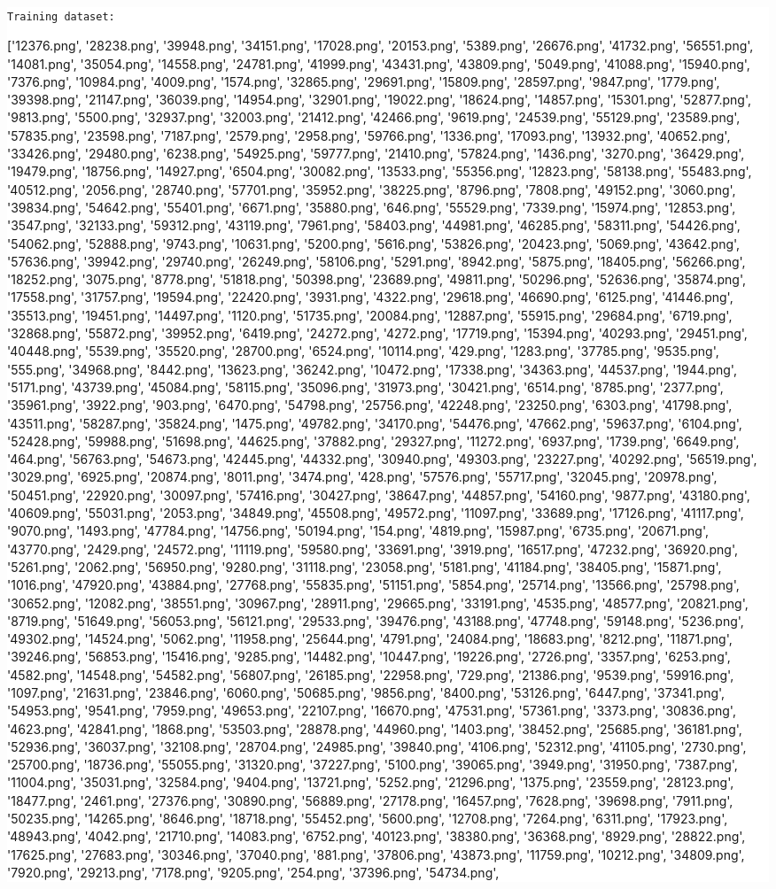     Training dataset:
['12376.png', '28238.png', '39948.png', '34151.png', '17028.png', '20153.png', '5389.png', '26676.png', '41732.png', '56551.png', '14081.png', '35054.png', '14558.png', '24781.png', '41999.png', '43431.png', '43809.png', '5049.png', '41088.png', '15940.png', '7376.png', '10984.png', '4009.png', '1574.png', '32865.png', '29691.png', '15809.png', '28597.png', '9847.png', '1779.png', '39398.png', '21147.png', '36039.png', '14954.png', '32901.png', '19022.png', '18624.png', '14857.png', '15301.png', '52877.png', '9813.png', '5500.png', '32937.png', '32003.png', '21412.png', '42466.png', '9619.png', '24539.png', '55129.png', '23589.png', '57835.png', '23598.png', '7187.png', '2579.png', '2958.png', '59766.png', '1336.png', '17093.png', '13932.png', '40652.png', '33426.png', '29480.png', '6238.png', '54925.png', '59777.png', '21410.png', '57824.png', '1436.png', '3270.png', '36429.png', '19479.png', '18756.png', '14927.png', '6504.png', '30082.png', '13533.png', '55356.png', '12823.png', '58138.png', '55483.png', '40512.png', '2056.png', '28740.png', '57701.png', '35952.png', '38225.png', '8796.png', '7808.png', '49152.png', '3060.png', '39834.png', '54642.png', '55401.png', '6671.png', '35880.png', '646.png', '55529.png', '7339.png', '15974.png', '12853.png', '3547.png', '32133.png', '59312.png', '43119.png', '7961.png', '58403.png', '44981.png', '46285.png', '58311.png', '54426.png', '54062.png', '52888.png', '9743.png', '10631.png', '5200.png', '5616.png', '53826.png', '20423.png', '5069.png', '43642.png', '57636.png', '39942.png', '29740.png', '26249.png', '58106.png', '5291.png', '8942.png', '5875.png', '18405.png', '56266.png', '18252.png', '3075.png', '8778.png', '51818.png', '50398.png', '23689.png', '49811.png', '50296.png', '52636.png', '35874.png', '17558.png', '31757.png', '19594.png', '22420.png', '3931.png', '4322.png', '29618.png', '46690.png', '6125.png', '41446.png', '35513.png', '19451.png', '14497.png', '1120.png', '51735.png', '20084.png', '12887.png', '55915.png', '29684.png', '6719.png', '32868.png', '55872.png', '39952.png', '6419.png', '24272.png', '4272.png', '17719.png', '15394.png', '40293.png', '29451.png', '40448.png', '5539.png', '35520.png', '28700.png', '6524.png', '10114.png', '429.png', '1283.png', '37785.png', '9535.png', '555.png', '34968.png', '8442.png', '13623.png', '36242.png', '10472.png', '17338.png', '34363.png', '44537.png', '1944.png', '5171.png', '43739.png', '45084.png', '58115.png', '35096.png', '31973.png', '30421.png', '6514.png', '8785.png', '2377.png', '35961.png', '3922.png', '903.png', '6470.png', '54798.png', '25756.png', '42248.png', '23250.png', '6303.png', '41798.png', '43511.png', '58287.png', '35824.png', '1475.png', '49782.png', '34170.png', '54476.png', '47662.png', '59637.png', '6104.png', '52428.png', '59988.png', '51698.png', '44625.png', '37882.png', '29327.png', '11272.png', '6937.png', '1739.png', '6649.png', '464.png', '56763.png', '54673.png', '42445.png', '44332.png', '30940.png', '49303.png', '23227.png', '40292.png', '56519.png', '3029.png', '6925.png', '20874.png', '8011.png', '3474.png', '428.png', '57576.png', '55717.png', '32045.png', '20978.png', '50451.png', '22920.png', '30097.png', '57416.png', '30427.png', '38647.png', '44857.png', '54160.png', '9877.png', '43180.png', '40609.png', '55031.png', '2053.png', '34849.png', '45508.png', '49572.png', '11097.png', '33689.png', '17126.png', '41117.png', '9070.png', '1493.png', '47784.png', '14756.png', '50194.png', '154.png', '4819.png', '15987.png', '6735.png', '20671.png', '43770.png', '2429.png', '24572.png', '11119.png', '59580.png', '33691.png', '3919.png', '16517.png', '47232.png', '36920.png', '5261.png', '2062.png', '56950.png', '9280.png', '31118.png', '23058.png', '5181.png', '41184.png', '38405.png', '15871.png', '1016.png', '47920.png', '43884.png', '27768.png', '55835.png', '51151.png', '5854.png', '25714.png', '13566.png', '25798.png', '30652.png', '12082.png', '38551.png', '30967.png', '28911.png', '29665.png', '33191.png', '4535.png', '48577.png', '20821.png', '8719.png', '51649.png', '56053.png', '56121.png', '29533.png', '39476.png', '43188.png', '47748.png', '59148.png', '5236.png', '49302.png', '14524.png', '5062.png', '11958.png', '25644.png', '4791.png', '24084.png', '18683.png', '8212.png', '11871.png', '39246.png', '56853.png', '15416.png', '9285.png', '14482.png', '10447.png', '19226.png', '2726.png', '3357.png', '6253.png', '4582.png', '14548.png', '54582.png', '56807.png', '26185.png', '22958.png', '729.png', '21386.png', '9539.png', '59916.png', '1097.png', '21631.png', '23846.png', '6060.png', '50685.png', '9856.png', '8400.png', '53126.png', '6447.png', '37341.png', '54953.png', '9541.png', '7959.png', '49653.png', '22107.png', '16670.png', '47531.png', '57361.png', '3373.png', '30836.png', '4623.png', '42841.png', '1868.png', '53503.png', '28878.png', '44960.png', '1403.png', '38452.png', '25685.png', '36181.png', '52936.png', '36037.png', '32108.png', '28704.png', '24985.png', '39840.png', '4106.png', '52312.png', '41105.png', '2730.png', '25700.png', '18736.png', '55055.png', '31320.png', '37227.png', '5100.png', '39065.png', '3949.png', '31950.png', '7387.png', '11004.png', '35031.png', '32584.png', '9404.png', '13721.png', '5252.png', '21296.png', '1375.png', '23559.png', '28123.png', '18477.png', '2461.png', '27376.png', '30890.png', '56889.png', '27178.png', '16457.png', '7628.png', '39698.png', '7911.png', '50235.png', '14265.png', '8646.png', '18718.png', '55452.png', '5600.png', '12708.png', '7264.png', '6311.png', '17923.png', '48943.png', '4042.png', '21710.png', '14083.png', '6752.png', '40123.png', '38380.png', '36368.png', '8929.png', '28822.png', '17625.png', '27683.png', '30346.png', '37040.png', '881.png', '37806.png', '43873.png', '11759.png', '10212.png', '34809.png', '7920.png', '29213.png', '7178.png', '9205.png', '254.png', '37396.png', '54734.png',